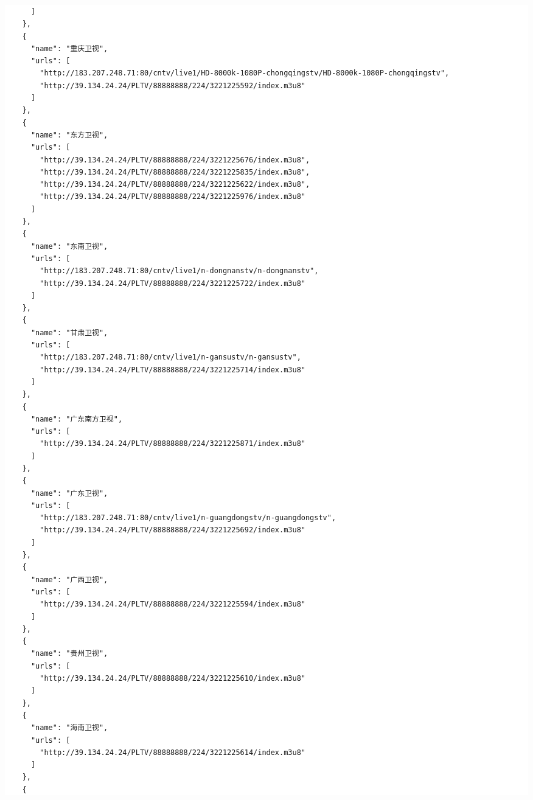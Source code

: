           ]
        },
        {
          "name": "重庆卫视",
          "urls": [
            "http://183.207.248.71:80/cntv/live1/HD-8000k-1080P-chongqingstv/HD-8000k-1080P-chongqingstv",
            "http://39.134.24.24/PLTV/88888888/224/3221225592/index.m3u8"
          ]
        },
        {
          "name": "东方卫视",
          "urls": [
            "http://39.134.24.24/PLTV/88888888/224/3221225676/index.m3u8",
            "http://39.134.24.24/PLTV/88888888/224/3221225835/index.m3u8",
            "http://39.134.24.24/PLTV/88888888/224/3221225622/index.m3u8",
            "http://39.134.24.24/PLTV/88888888/224/3221225976/index.m3u8"
          ]
        },
        {
          "name": "东南卫视",
          "urls": [
            "http://183.207.248.71:80/cntv/live1/n-dongnanstv/n-dongnanstv",
            "http://39.134.24.24/PLTV/88888888/224/3221225722/index.m3u8"
          ]
        },
        {
          "name": "甘肃卫视",
          "urls": [
            "http://183.207.248.71:80/cntv/live1/n-gansustv/n-gansustv",
            "http://39.134.24.24/PLTV/88888888/224/3221225714/index.m3u8"
          ]
        },
        {
          "name": "广东南方卫视",
          "urls": [
            "http://39.134.24.24/PLTV/88888888/224/3221225871/index.m3u8"
          ]
        },
        {
          "name": "广东卫视",
          "urls": [
            "http://183.207.248.71:80/cntv/live1/n-guangdongstv/n-guangdongstv",
            "http://39.134.24.24/PLTV/88888888/224/3221225692/index.m3u8"
          ]
        },
        {
          "name": "广西卫视",
          "urls": [
            "http://39.134.24.24/PLTV/88888888/224/3221225594/index.m3u8"
          ]
        },
        {
          "name": "贵州卫视",
          "urls": [
            "http://39.134.24.24/PLTV/88888888/224/3221225610/index.m3u8"
          ]
        },
        {
          "name": "海南卫视",
          "urls": [
            "http://39.134.24.24/PLTV/88888888/224/3221225614/index.m3u8"
          ]
        },
        {